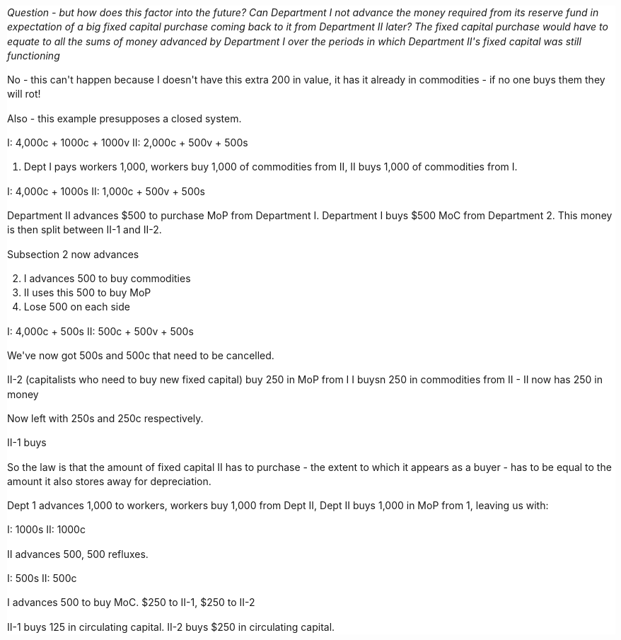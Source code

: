 
_Question - but how does this factor into the future? Can Department I not advance the money required from its reserve fund in expectation of a big fixed capital purchase coming back to it from Department II later? The fixed capital purchase would have to equate to all the sums of money advanced by Department I over the periods in which Department II's fixed capital was still functioning_

No  - this can't happen because I doesn't have this extra 200 in value, it has it already in commodities - if no one buys them they will rot!

Also - this example presupposes a closed system.

I: 4,000c + 1000c + 1000v
II: 2,000c + 500v + 500s

1. Dept I pays workers 1,000, workers buy 1,000 of commodities from II, II buys 1,000 of commodities from I.

I: 4,000c + 1000s
II: 1,000c + 500v + 500s

Department II advances $500 to purchase MoP from Department I.
Department I buys $500 MoC from Department 2.
This money is then split between II-1 and II-2.


Subsection 2 now advances 

2. I advances 500 to buy commodities
3. II uses this 500 to buy MoP
4. Lose 500 on each side

I: 4,000c + 500s
II: 500c + 500v + 500s

We've now got 500s and 500c that need to be cancelled.

II-2 (capitalists who need to buy new fixed capital) buy 250 in MoP from I
I buysn 250 in commodities from II - II now has 250 in money

Now left with 250s and 250c respectively.

II-1 buys 


So the law is that the amount of fixed capital II has to purchase - the extent to which it appears as a buyer - has to be equal to the amount it also stores away for depreciation.


Dept 1 advances 1,000 to workers, workers buy 1,000 from Dept II, Dept II buys 1,000 in MoP from 1, leaving us with:

I: 1000s
II: 1000c

II advances 500, 500 refluxes.

I: 500s
II: 500c

I advances 500 to buy MoC.
$250 to II-1, $250 to II-2

II-1 buys 125 in circulating capital.
II-2 buys $250 in circulating capital.




